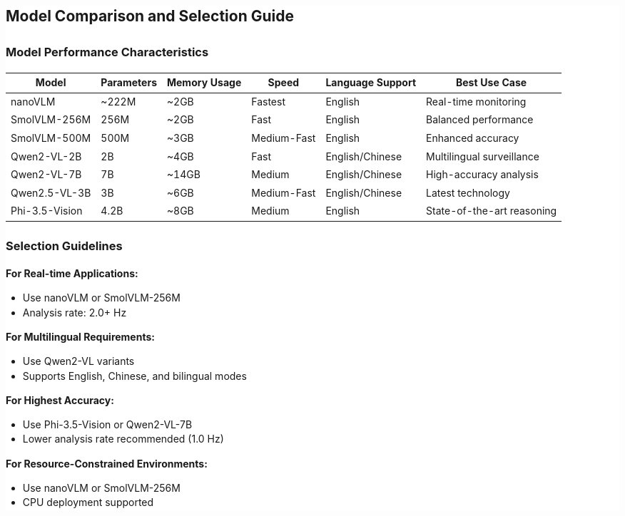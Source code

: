 ## Model Comparison and Selection Guide

### Model Performance Characteristics

| Model | Parameters | Memory Usage | Speed | Language Support | Best Use Case |
|-------|------------|--------------|-------|------------------|---------------|
| nanoVLM | ~222M | ~2GB | Fastest | English | Real-time monitoring |
| SmolVLM-256M | 256M | ~2GB | Fast | English | Balanced performance |
| SmolVLM-500M | 500M | ~3GB | Medium-Fast | English | Enhanced accuracy |
| Qwen2-VL-2B | 2B | ~4GB | Fast | English/Chinese | Multilingual surveillance |
| Qwen2-VL-7B | 7B | ~14GB | Medium | English/Chinese | High-accuracy analysis |
| Qwen2.5-VL-3B | 3B | ~6GB | Medium-Fast | English/Chinese | Latest technology |
| Phi-3.5-Vision | 4.2B | ~8GB | Medium | English | State-of-the-art reasoning |

### Selection Guidelines

**For Real-time Applications:**
- Use nanoVLM or SmolVLM-256M
- Analysis rate: 2.0+ Hz

**For Multilingual Requirements:**
- Use Qwen2-VL variants
- Supports English, Chinese, and bilingual modes

**For Highest Accuracy:**
- Use Phi-3.5-Vision or Qwen2-VL-7B
- Lower analysis rate recommended (1.0 Hz)

**For Resource-Constrained Environments:**
- Use nanoVLM or SmolVLM-256M
- CPU deployment supported
